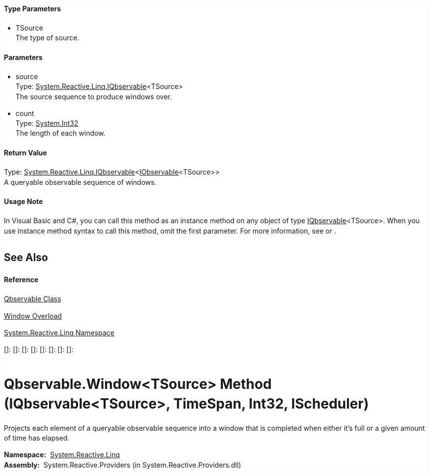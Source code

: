 #### Type Parameters

- TSource  
  The type of source.

#### Parameters

- source  
  Type: [System.Reactive.Linq.IQbservable](IQbservable\IQbservable(TSource).md)\<TSource\>  
  The source sequence to produce windows over.

- count  
  Type: [System.Int32](https://msdn.microsoft.com/en-us/library/td2s409d)  
  The length of each window.

#### Return Value

Type: [System.Reactive.Linq.IQbservable](IQbservable\IQbservable(TSource).md)\<[IObservable](https://msdn.microsoft.com/en-us/library/Dd990377)\<TSource\>\>  
A queryable observable sequence of windows.

#### Usage Note

In Visual Basic and C\#, you can call this method as an instance method on any object of type [IQbservable](IQbservable\IQbservable(TSource).md)\<TSource\>. When you use instance method syntax to call this method, omit the first parameter. For more information, see [](https://msdn.microsoft.com/en-us/library/Bb384936) or [](https://msdn.microsoft.com/en-us/library/Bb383977).

## See Also

#### Reference

[Qbservable Class](Qbservable\Qbservable.md)

[Window Overload](Window\Qbservable.Window.md)

[System.Reactive.Linq Namespace](System.Reactive.Linq\System.Reactive.Linq.md)

[]: 
[]: 
[]: 
[]: 
[]: 
[]: 
[]: 
[]: 
# Qbservable.Window\<TSource\> Method (IQbservable\<TSource\>, TimeSpan, Int32, IScheduler)

Projects each element of a queryable observable sequence into a window that is completed when either it’s full or a given amount of time has elapsed.

**Namespace:**  [System.Reactive.Linq](System.Reactive.Linq\System.Reactive.Linq.md)  
**Assembly:**  System.Reactive.Providers (in System.Reactive.Providers.dll)
